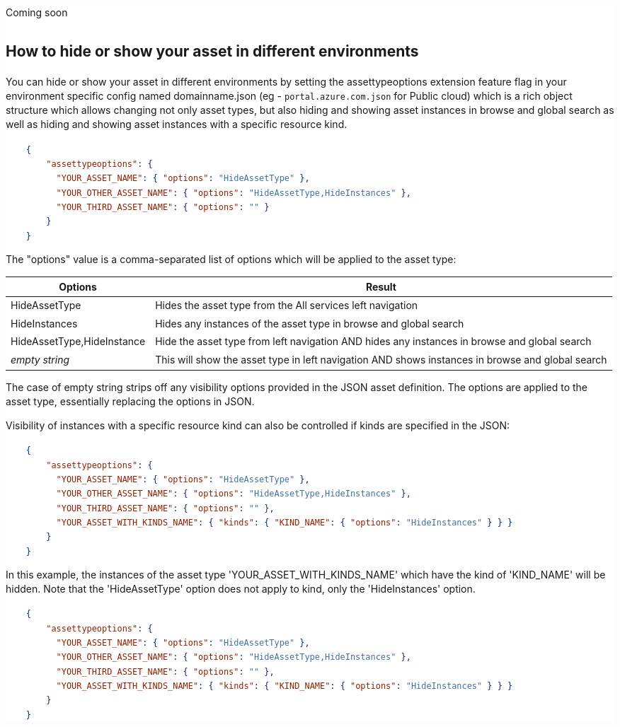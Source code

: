 Coming soon

<a name="azure-portal-assets-how-to-hide-or-show-your-asset-in-different-environments"></a>
## How to hide or show your asset in different environments

You can hide or show your asset in different environments by setting the assettypeoptions extension feature flag in your environment specific config named domainname.json (eg - `portal.azure.com.json` for Public cloud) which is a rich object structure which allows changing not only asset types, but also hiding and showing asset instances in browse and global search as well as hiding and showing asset instances with a specific resource kind.

```json
    {
        "assettypeoptions": {
          "YOUR_ASSET_NAME": { "options": "HideAssetType" },
          "YOUR_OTHER_ASSET_NAME": { "options": "HideAssetType,HideInstances" },
          "YOUR_THIRD_ASSET_NAME": { "options": "" }
        }
    }
```

The "options" value is a comma-separated list of options which will be applied to the asset type:

Options| Result
--- | ---
HideAssetType | Hides the asset type from the All services left navigation
HideInstances | Hides any instances of the asset type in browse and global search
HideAssetType,HideInstance | Hide the asset type from left navigation AND hides any instances in browse and global search
*empty string* | This will show the asset type in left navigation AND shows instances in browse and global search

The case of empty string strips off any visibility options provided in the JSON asset definition. The options are applied to the asset type, essentially replacing the options in JSON.

Visibility of instances with a specific resource kind can also be controlled if kinds are specified in the JSON:

```json
    {
        "assettypeoptions": {
          "YOUR_ASSET_NAME": { "options": "HideAssetType" },
          "YOUR_OTHER_ASSET_NAME": { "options": "HideAssetType,HideInstances" },
          "YOUR_THIRD_ASSET_NAME": { "options": "" },
          "YOUR_ASSET_WITH_KINDS_NAME": { "kinds": { "KIND_NAME": { "options": "HideInstances" } } }
        }
    }
```

In this example, the instances of the asset type 'YOUR_ASSET_WITH_KINDS_NAME' which have the kind of 'KIND_NAME' will be hidden. Note that the 'HideAssetType' option does
not apply to kind, only the 'HideInstances' option.

```json
    {
        "assettypeoptions": {
          "YOUR_ASSET_NAME": { "options": "HideAssetType" },
          "YOUR_OTHER_ASSET_NAME": { "options": "HideAssetType,HideInstances" },
          "YOUR_THIRD_ASSET_NAME": { "options": "" },
          "YOUR_ASSET_WITH_KINDS_NAME": { "kinds": { "KIND_NAME": { "options": "HideInstances" } } }
        }
    }
```
